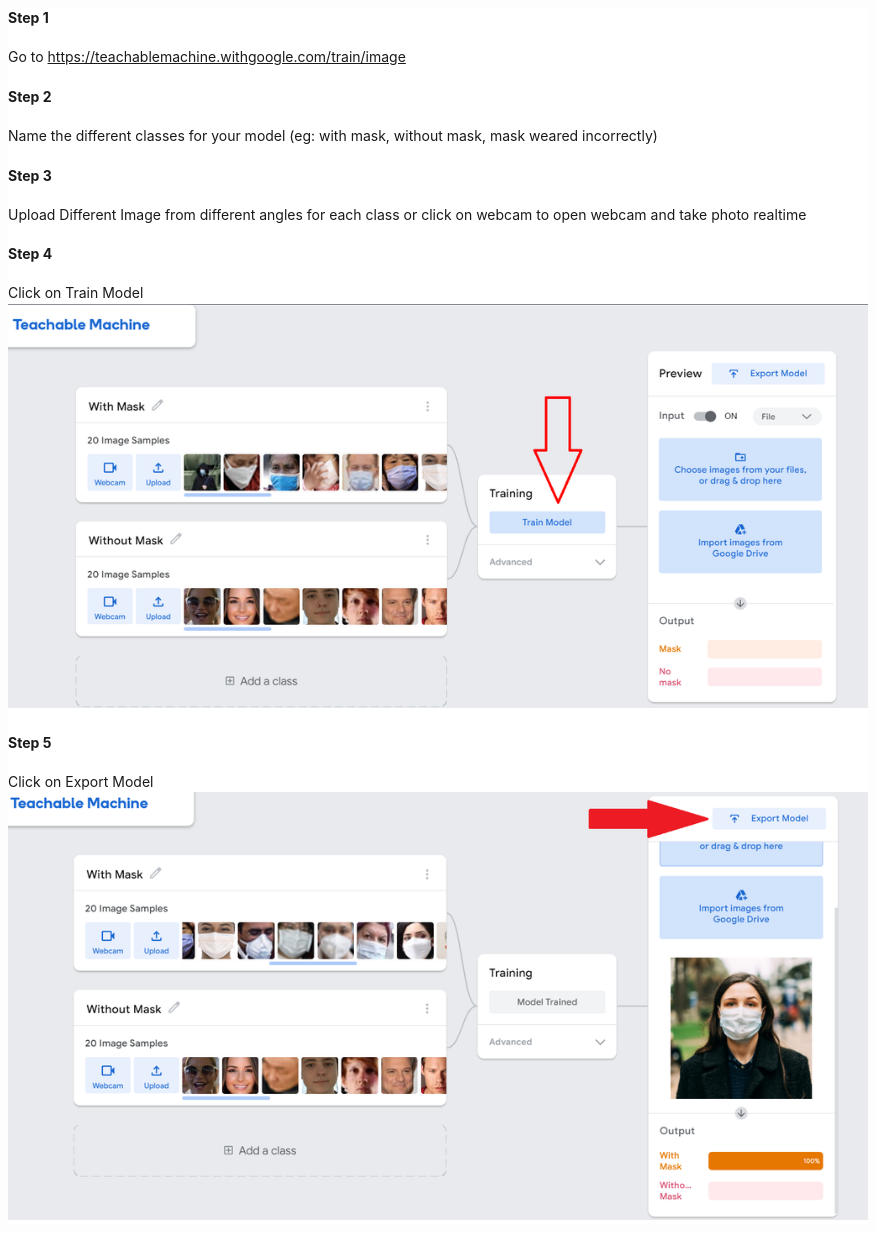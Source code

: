 #### Step 1

Go to <a href="https://teachablemachine.withgoogle.com/train/image">https://teachablemachine.withgoogle.com/train/image</a>

#### Step 2

Name the different classes for your model (eg: with mask, without mask, mask weared incorrectly)

#### Step 3

Upload Different Image from different angles for each class or click on webcam to open webcam and take photo realtime

#### Step 4

Click on Train Model
<img src="./assets/train.png" width="100%" />

#### Step 5

Click on Export Model
<img src="./assets/export.png" width="100%" />
